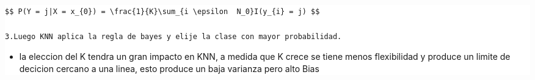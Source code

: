     $$ P(Y = j|X = x_{0}) = \frac{1}{K}\sum_{i \epsilon  N_0}I(y_{i} = j) $$
    
    3.Luego KNN aplica la regla de bayes y elije la clase con mayor probabilidad.
  * la eleccion del K tendra un gran impacto en KNN, a medida que K crece se tiene menos flexibilidad y produce un limite de decicion cercano a una linea, esto produce un baja varianza pero alto Bias
    
 
 
